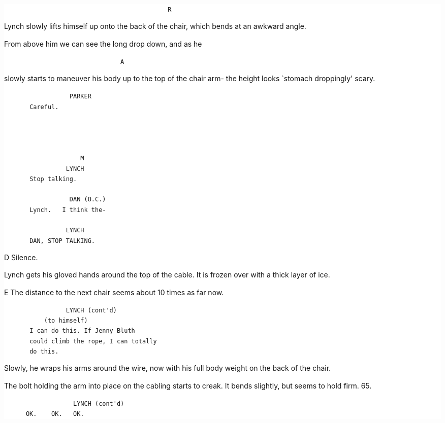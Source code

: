 


                                                 R
Lynch slowly lifts himself up onto the back of the chair,
which bends at an awkward angle.

From above him we can see the long drop down, and as he




                                    A
slowly starts to maneuver his body up to the top of the chair
arm- the height looks `stomach droppingly' scary.

                      PARKER
           Careful.




                         M
                     LYNCH
           Stop talking.

                      DAN (O.C.)
           Lynch.   I think the-

                     LYNCH
           DAN, STOP TALKING.




  D
Silence.

Lynch gets his gloved hands around the top of the cable.    It
is frozen over with a thick layer of ice.




E
The distance to the next chair seems about 10 times as far
now.

                     LYNCH (cont'd)
               (to himself)
           I can do this. If Jenny Bluth
           could climb the rope, I can totally
           do this.

Slowly, he wraps his arms around the wire, now with his full
body weight on the back of the chair.

The bolt holding the arm into place on the cabling starts to
creak. It bends slightly, but seems to hold firm.
                                                              65.



                       LYNCH (cont'd)
          OK.    OK.   OK.
